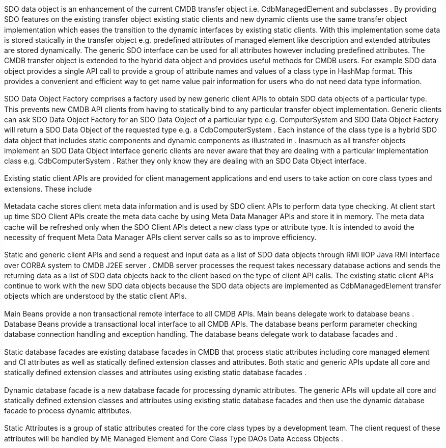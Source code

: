 SDO data object is an enhancement of the current CMDB transfer object i.e. CdbManagedElement and subclasses . By providing SDO features on the existing transfer object existing static clients and new dynamic clients use the same transfer object implementation which eases the transition to the dynamic interfaces by existing static clients. With this implementation some data is stored statically in the transfer object e.g. predefined attributes of managed element like description and extended attributes are stored dynamically. The generic SDO interface can be used for all attributes however including predefined attributes. The CMDB transfer object is extended to the hybrid data object and provides useful methods for CMDB users. For example SDO data object provides a single API call to provide a group of attribute names and values of a class type in HashMap format. This provides a convenient and efficient way to get name value pair information for users who do not need data type information.

SDO Data Object Factory comprises a factory used by new generic client APIs to obtain SDO data objects of a particular type. This prevents new CMDB API clients from having to statically bind to any particular transfer object implementation. Generic clients can ask SDO Data Object Factory for an SDO Data Object of a particular type e.g. ComputerSystem and SDO Data Object Factory will return a SDO Data Object of the requested type e.g. a CdbComputerSystem . Each instance of the class type is a hybrid SDO data object that includes static components and dynamic components as illustrated in . Inasmuch as all transfer objects implement an SDO Data Object interface generic clients are never aware that they are dealing with a particular implementation class e.g. CdbComputerSystem . Rather they only know they are dealing with an SDO Data Object interface.

Existing static client APls are provided for client management applications and end users to take action on core class types and extensions. These include 

Metadata cache stores client meta data information and is used by SDO client APls to perform data type checking. At client start up time SDO Client APls create the meta data cache by using Meta Data Manager APls and store it in memory. The meta data cache will be refreshed only when the SDO Client APls detect a new class type or attribute type. It is intended to avoid the necessity of frequent Meta Data Manager APls client server calls so as to improve efficiency.

Static and generic client APls and send a request and input data as a list of SDO data objects through RMI IIOP Java RMI interface over CORBA system to CMDB J2EE server . CMDB server processes the request takes necessary database actions and sends the returning data as a list of SDO data objects back to the client based on the type of client API calls. The existing static client APIs continue to work with the new SDO data objects because the SDO data objects are implemented as CdbManagedElement transfer objects which are understood by the static client APIs.

Main Beans provide a non transactional remote interface to all CMDB APIs. Main beans delegate work to database beans . Database Beans provide a transactional local interface to all CMDB APIs. The database beans perform parameter checking database connection handling and exception handling. The database beans delegate work to database facades and .

Static database facades are existing database facades in CMDB that process static attributes including core managed element and CI attributes as well as statically defined extension classes and attributes. Both static and generic APIs update all core and statically defined extension classes and attributes using existing static database facades .

Dynamic database facade is a new database facade for processing dynamic attributes. The generic APIs will update all core and statically defined extension classes and attributes using existing static database facades and then use the dynamic database facade to process dynamic attributes.

Static Attributes is a group of static attributes created for the core class types by a development team. The client request of these attributes will be handled by ME Managed Element and Core Class Type DAOs Data Access Objects .
